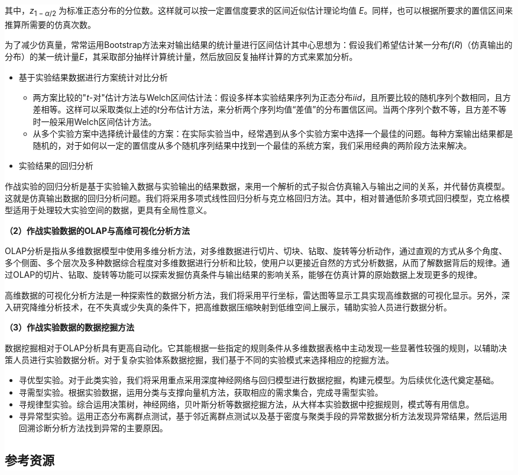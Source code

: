 其中，$z_{1-\alpha/2}$ 为标准正态分布的分位数。这样就可以按一定置信度要求的区间近似估计理论均值 $E$。同样，也可以根据所要求的置信区间来推算所需要的仿真次数。

为了减少仿真量，常常运用Bootstrap方法来对输出结果的统计量进行区间估计其中心思想为：假设我们希望估计某一分布$f(R)$（仿真输出的分布）的某一统计量$E$，其采取部分抽样计算统计量，然后放回反复抽样计算的方式来累加分析。

 - 基于实验结果数据进行方案统计对比分析

     - 两方案比较的"$t$-对"估计方法与Welch区间估计法：假设多样本实验结果序列为正态分布$iid$，且所要比较的随机序列个数相同，且方差相等。这样可以采取类似上述的$t$分布估计方法，来分析两个序列均值“差值”的分布置信区间。当两个序列个数不等，且方差不等时一般采用Welch区间估计方法。
     - 从多个实验方案中选择统计最佳的方案：在实际实验当中，经常遇到从多个实验方案中选择一个最佳的问题。每种方案输出结果都是随机的，对于如何以一定的置信度从多个随机序列结果中找到一个最佳的系统方案，我们采用经典的两阶段方法来解决。

 - 实验结果的回归分析

作战实验的回归分析是基于实验输入数据与实验输出的结果数据，来用一个解析的式子拟合仿真输入与输出之间的关系，并代替仿真模型。这就是仿真输出数据的回归分析问题。我们将采用多项式线性回归分析与克立格回归方法。其中，相对普通低阶多项式回归模型，克立格模型适用于处理较大实验空间的数据，更具有全局性意义。

**（2）作战实验数据的OLAP与高维可视化分析方法**

OLAP分析是指从多维数据模型中使用多维分析方法，对多维数据进行切片、切块、钻取、旋转等分析动作，通过直观的方式从多个角度、多个侧面、多个层次及多种数据综合程度对多维数据进行分析和比较，使用户以更接近自然的方式分析数据，从而了解数据背后的规律。通过OLAP的切片、钻取、旋转等功能可以探索发掘仿真条件与输出结果的影响关系，能够在仿真计算的原始数据上发现更多的规律。

高维数据的可视化分析方法是一种探索性的数据分析方法，我们将采用平行坐标，雷达图等显示工具实现高维数据的可视化显示。另外，深入研究降维分析技术，在不失真或少失真的条件下，把高维数据压缩映射到低维空间上展示，辅助实验人员进行数据分析。

**（3）作战实验数据的数据挖掘方法**

数据挖掘相对于OLAP分析具有更高自动化。它其能根据一些指定的规则条件从多维数据表格中主动发现一些显著性较强的规则，以辅助决策人员进行实验数据分析。对于复杂实验体系数据挖掘，我们基于不同的实验模式来选择相应的挖掘方法。
 - 寻优型实验。对于此类实验，我们将采用重点采用深度神经网络与回归模型进行数据挖掘，构建元模型。为后续优化迭代奠定基础。
 - 寻需型实验。根据实验数据，运用分类与支撑向量机方法，获取相应的需求集合，完成寻需型实验。
 - 寻规律型实验。综合运用决策树，神经网络，贝叶斯分析等数据挖掘方法，从大样本实验数据中挖掘规则，模式等有用信息。
 - 寻异常型实验。运用正态分布离群点测试，基于邻近离群点测试以及基于密度与聚类手段的异常数据分析方法发现异常结果，然后运用回溯诊断分析方法找到异常的主要原因。









## 参考资源
